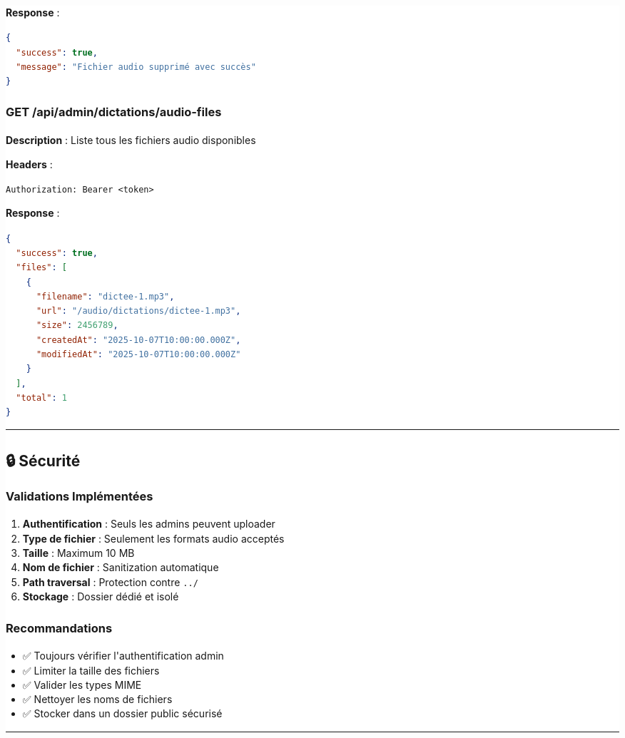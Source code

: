 **Response** :
```json
{
  "success": true,
  "message": "Fichier audio supprimé avec succès"
}
```

### GET /api/admin/dictations/audio-files

**Description** : Liste tous les fichiers audio disponibles

**Headers** :
```
Authorization: Bearer <token>
```

**Response** :
```json
{
  "success": true,
  "files": [
    {
      "filename": "dictee-1.mp3",
      "url": "/audio/dictations/dictee-1.mp3",
      "size": 2456789,
      "createdAt": "2025-10-07T10:00:00.000Z",
      "modifiedAt": "2025-10-07T10:00:00.000Z"
    }
  ],
  "total": 1
}
```

---

## 🔒 Sécurité

### Validations Implémentées

1. **Authentification** : Seuls les admins peuvent uploader
2. **Type de fichier** : Seulement les formats audio acceptés
3. **Taille** : Maximum 10 MB
4. **Nom de fichier** : Sanitization automatique
5. **Path traversal** : Protection contre `../`
6. **Stockage** : Dossier dédié et isolé

### Recommandations

- ✅ Toujours vérifier l'authentification admin
- ✅ Limiter la taille des fichiers
- ✅ Valider les types MIME
- ✅ Nettoyer les noms de fichiers
- ✅ Stocker dans un dossier public sécurisé

---